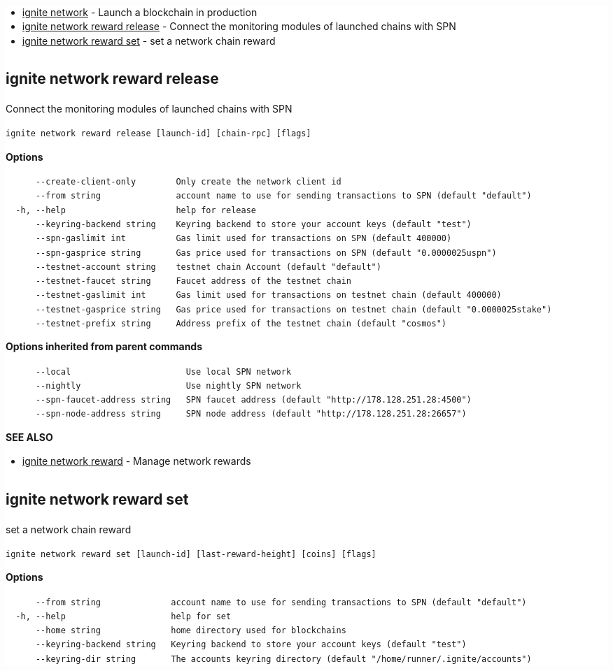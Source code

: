 * [ignite network](#ignite-network)	 - Launch a blockchain in production
* [ignite network reward release](#ignite-network-reward-release)	 - Connect the monitoring modules of launched chains with SPN
* [ignite network reward set](#ignite-network-reward-set)	 - set a network chain reward

## ignite network reward release

Connect the monitoring modules of launched chains with SPN

```
ignite network reward release [launch-id] [chain-rpc] [flags]
```

**Options**

```
      --create-client-only        Only create the network client id
      --from string               account name to use for sending transactions to SPN (default "default")
  -h, --help                      help for release
      --keyring-backend string    Keyring backend to store your account keys (default "test")
      --spn-gaslimit int          Gas limit used for transactions on SPN (default 400000)
      --spn-gasprice string       Gas price used for transactions on SPN (default "0.0000025uspn")
      --testnet-account string    testnet chain Account (default "default")
      --testnet-faucet string     Faucet address of the testnet chain
      --testnet-gaslimit int      Gas limit used for transactions on testnet chain (default 400000)
      --testnet-gasprice string   Gas price used for transactions on testnet chain (default "0.0000025stake")
      --testnet-prefix string     Address prefix of the testnet chain (default "cosmos")
```

**Options inherited from parent commands**

```
      --local                       Use local SPN network
      --nightly                     Use nightly SPN network
      --spn-faucet-address string   SPN faucet address (default "http://178.128.251.28:4500")
      --spn-node-address string     SPN node address (default "http://178.128.251.28:26657")
```

**SEE ALSO**

* [ignite network reward](#ignite-network-reward)	 - Manage network rewards


## ignite network reward set

set a network chain reward

```
ignite network reward set [launch-id] [last-reward-height] [coins] [flags]
```

**Options**

```
      --from string              account name to use for sending transactions to SPN (default "default")
  -h, --help                     help for set
      --home string              home directory used for blockchains
      --keyring-backend string   Keyring backend to store your account keys (default "test")
      --keyring-dir string       The accounts keyring directory (default "/home/runner/.ignite/accounts")
```
